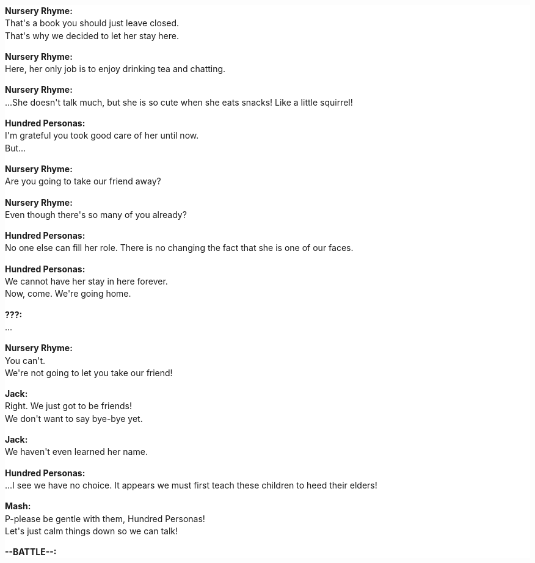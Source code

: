    
**Nursery Rhyme:**   
That's a book you should just leave closed.  
That's why we decided to let her stay here.  
  
   
**Nursery Rhyme:**   
Here, her only job is to enjoy drinking tea and chatting.  
  
   
**Nursery Rhyme:**   
...She doesn't talk much, but she is so cute when she eats snacks! Like a little squirrel!  
  
   
**Hundred Personas:**   
I'm grateful you took good care of her until now.  
But...  
  
   
**Nursery Rhyme:**   
Are you going to take our friend away?  
  
   
**Nursery Rhyme:**   
Even though there's so many of you already?  
  
   
**Hundred Personas:**   
No one else can fill her role. There is no changing the fact that she is one of our faces.  
  
   
**Hundred Personas:**   
We cannot have her stay in here forever.  
Now, come. We're going home.  
  
   
**???:**  
...  
  
   
**Nursery Rhyme:**   
You can't.  
We're not going to let you take our friend!  
  
   
**Jack:**   
Right. We just got to be friends!  
We don't want to say bye-bye yet.  
  
   
**Jack:**   
We haven't even learned her name.  
  
   
**Hundred Personas:**   
...I see we have no choice. It appears we must first teach these children to heed their elders!  
  
   
**Mash:**   
P-please be gentle with them, Hundred Personas!  
Let's just calm things down so we can talk!  
  
  
**--BATTLE--:**  
  